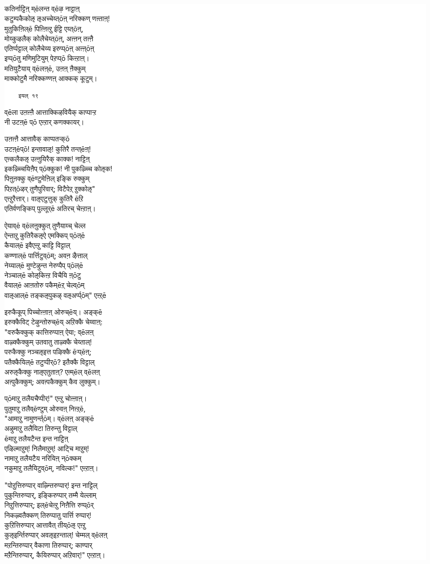  कतिर्नाट्टिऩ् म्ēलन्त व्ēऴ नाट्टाऩ्  
 कटुम्पकैकोऌ ऌअच्चेय्त्ōऩ् नरिक्कण् णऩ्ताऩ्!  
 मुतुकिऩिल्ē पिऩ्ऩिऩ्ऱु ईट्टि एय्त्ōऩ्,  
 मोय्कुऴलैक् कोलैचेय्त्ōऩ्, अऩ्ऩन् तऩ्ऩै  
 एतिर्प्पट्टाल् कोलैचेय्य इरुप्प्ōऩ् अऩ्ऩ्ōऩ्  
 इप्प्ōतु मणिमुटियुम् पेऱप्प्ō किऩ्ऱाऩ्।  
 मतियुटैयाय् व्ēलऩ्ē, उऩऩ् ऩैक्कुम्  
 माक्कोटुमै नरिक्कण्णऩ् आक्कक् कूटुम्।

        इयल् १९  
  व्ēला उऩऩ्ऩै आत्ताक्किऴवियैक् काप्पाऱ्ऱ   
         नी उटऩ्ē प्ō एऩ्ऱार् कणक्कायर्।  
    
 उऩऩ्ऩै आत्तावैक् काप्पतऱ्क्ō  
 उटऩ्ēप्ō! इन्तावाऌ! कुतिरै तन्त्ēऩ्!  
 एऩ्कलैकऌ उऩ्ऩुयिरैक् काक्क! नाट्टिऩ्  
 इकऴ्च्चियिऩैप् प्ōक्कुक! नी पुकऴ्च्चि कोऌक!  
 पिऩुऩक्कु व्ēण्टुमेऩिल् इङ्कि रुक्कुम्  
 पिऱत्ōऴर् तुणैपुरिवार्; विटैपेऱ् ऱुक्कोऌ"  
 एऩ्ऱुरैत्तार्। वाऌएटुत्तुक् कुतिरै ēऱि  
 एतिर्वणङ्किप् पुल्लूर्ē अतिरच् चेऩ्ऱाऩ्।  
    
 ऐयाव्ē व्ēलऩुक्कुत् तुणैयाय्च् चेल्ल  
 ऐन्ताऱु कुतिरैकऌऐ एमक्किप् प्ōत्ē  
 कैयाल्ē इवैएऩ्ऱु काट्टि विट्टाल्  
 कण्णाल्ē पार्त्तिटुव्ōम्; अवऩ ऴैत्ताल्  
 नेय्याल्ē मुण्टेऴुन्त नेरुप्पैप् प्ōल्ē  
 नेञ्चाल्ē कोऌकिऩ्ऱ विचैयि ऩ्ōटु  
 वैयाल्ē आऩतोरु पकैम्ēऱ् चेल्व्ōम्  
 वाऌआल्ē तङ्कऌपुकऴ् वऌअर्प्प्ōम्" एऩ्ऱ्ē  
    
 इरुकैकूप् पिच्चोऩ्ऩाऩ् ओरुच्ēय्। अङ्क्ē  
 इरुक्कैविट् टेऴुन्तोरुच्ēय् अऱिक्कै चेय्वाऩ्:  
 "वरुकैक्कुक् कात्तिरुप्पाऩ् ऐया; व्ēलऩ्  
 वाऴ्क्कैक्कुम् उतवातु ताऴ्क्कै चेय्ताल्!  
 परुकैक्कु नञ्चऌइत्त पऴिक्कै ēऱ्प्ēऩ्;  
        पतैक्कैयिल्ē तटुप्पीर्ō? इतैक्कै विट्टाल्  
 अरुऌकैक्कु नाऌएतुताऩ्? एऩ्म्ēल् व्ēलऩ्  
 अऩ्पुकैक्कुम्; अवऩ्पकैक्कुम् कैव लुक्कुम्।  
    
 प्ōमाऱु तलैयचैप्पीर्!" एऩ्ऱु चोऩ्ऩाऩ्।  
 पुतुमाऱु तलैव्ēण्टुम् ओरुवऩ् निऩ्ऱ्ē,  
 "आमाऱु नामुणर्न्त्ōम्। व्ēलऩ् अङ्क्ē  
 अऴुमाऱु तलैयिटा तिरुन्तु विट्टाल्  
 ēमाऱु तलैयटैन्त इन्त नाट्टिऩ्  
 एऴिल्माऱुम्! निलैमाऱुम्! आट्चि माऱुम्!  
 नामाऱु तलैयटैय नरियिऩ् न्ōक्कम्  
 नकुमाऱु तलैयिटुव्ōम्, नविल्क!" एऩ्ऱाऩ्।  
    
 "पोऱुत्तिरुप्पार् वाऴ्न्तिरुप्पार्! इन्त नाट्टिल्  
पुकुन्तिरुप्पार्, इङ्किरुप्पार् तम्मै येल्लाम्  
 निऱुत्तिरुप्पार्; इल्ēचेऩ्ऱु निऩैत्ति रुप्प्ōर्  
 निकऴ्वतैक्कण् तिरुप्पातु पार्त्ति रुप्पार्!  
 कुऱित्तिरुप्पार् आत्तावैत् तीय्ōऌ एऩ्ऱु  
 कुऌइर्न्तिरुप्पार् अवऌइऱन्ताल्! चेम्मल् व्ēलऩ्  
 मऱन्तिरुप्पार् वैकाणा तिरुप्पार्; काण्पार्  
 मऱैन्तिरुप्पार्, कैयिरुप्पार् अऱिवार्!" एऩ्ऱाऩ्।
